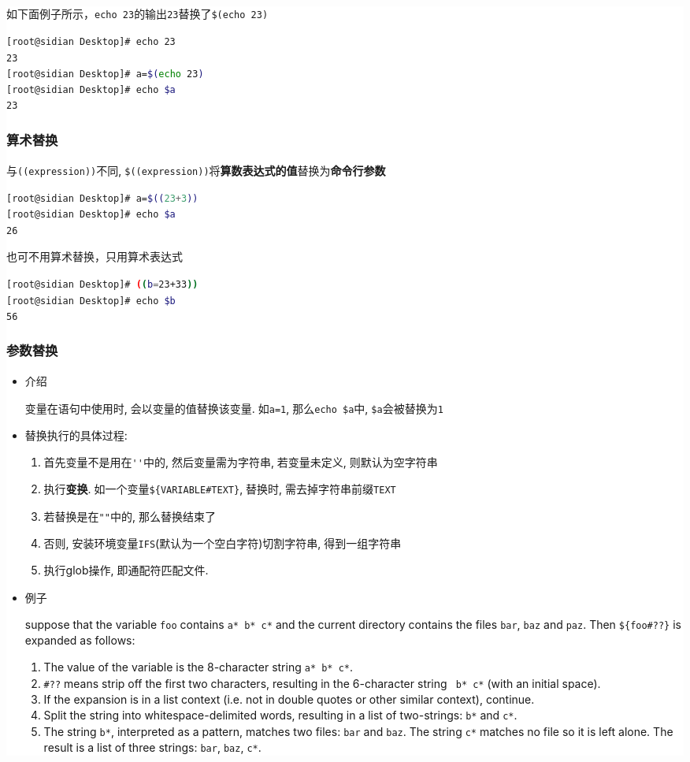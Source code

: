 如下面例子所示，`echo 23`的输出`23`替换了`$(echo 23)`

```bash
[root@sidian Desktop]# echo 23
23
[root@sidian Desktop]# a=$(echo 23)
[root@sidian Desktop]# echo $a
23
```

### 算术替换

与`((expression))`不同, `$((expression))`将**算数表达式的值**替换为**命令行参数**

```bash
[root@sidian Desktop]# a=$((23+3))
[root@sidian Desktop]# echo $a
26
```

也可不用算术替换，只用算术表达式

```bash
[root@sidian Desktop]# ((b=23+33))
[root@sidian Desktop]# echo $b
56
```

### 参数替换

* 介绍

  变量在语句中使用时, 会以变量的值替换该变量. 如`a=1`, 那么`echo $a`中, `$a`会被替换为`1`

* 替换执行的具体过程:

  1. 首先变量不是用在`''`中的, 然后变量需为字符串, 若变量未定义, 则默认为空字符串

  2. 执行**变换**. 如一个变量`${VARIABLE#TEXT}`, 替换时, 需去掉字符串前缀`TEXT`

  3. 若替换是在`""`中的, 那么替换结束了

  4. 否则, 安装环境变量`IFS`(默认为一个空白字符)切割字符串, 得到一组字符串

  5. 执行glob操作, 即通配符匹配文件.

* 例子

  suppose that the variable `foo` contains `a* b* c*` and the current directory contains the files `bar`, `baz` and `paz`. Then `${foo#??}` is expanded as follows:

  1. The value of the variable is the 8-character string `a* b* c*`.
  2. `#??` means strip off the first two characters, resulting in the 6-character string ` b* c*` (with an initial space).
  3. If the expansion is in a list context (i.e. not in double quotes or other similar context), continue.
  4. Split the string into whitespace-delimited words, resulting in a list of two-strings: `b*` and `c*`.
  5. The string `b*`, interpreted as a pattern, matches two files: `bar` and `baz`. The string `c*` matches no file so it is left alone. The result is a list of three strings: `bar`, `baz`, `c*`.
